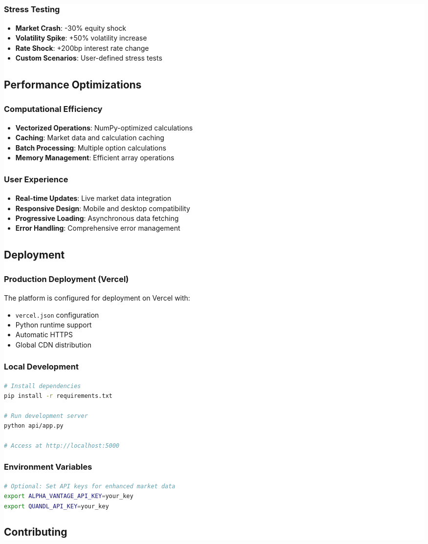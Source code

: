 ### Stress Testing
- **Market Crash**: -30% equity shock
- **Volatility Spike**: +50% volatility increase
- **Rate Shock**: +200bp interest rate change
- **Custom Scenarios**: User-defined stress tests

## Performance Optimizations

### Computational Efficiency
- **Vectorized Operations**: NumPy-optimized calculations
- **Caching**: Market data and calculation caching
- **Batch Processing**: Multiple option calculations
- **Memory Management**: Efficient array operations

### User Experience
- **Real-time Updates**: Live market data integration
- **Responsive Design**: Mobile and desktop compatibility
- **Progressive Loading**: Asynchronous data fetching
- **Error Handling**: Comprehensive error management

## Deployment

### Production Deployment (Vercel)
The platform is configured for deployment on Vercel with:
- `vercel.json` configuration
- Python runtime support
- Automatic HTTPS
- Global CDN distribution

### Local Development
```bash
# Install dependencies
pip install -r requirements.txt

# Run development server
python api/app.py

# Access at http://localhost:5000
```

### Environment Variables
```bash
# Optional: Set API keys for enhanced market data
export ALPHA_VANTAGE_API_KEY=your_key
export QUANDL_API_KEY=your_key
```

## Contributing
